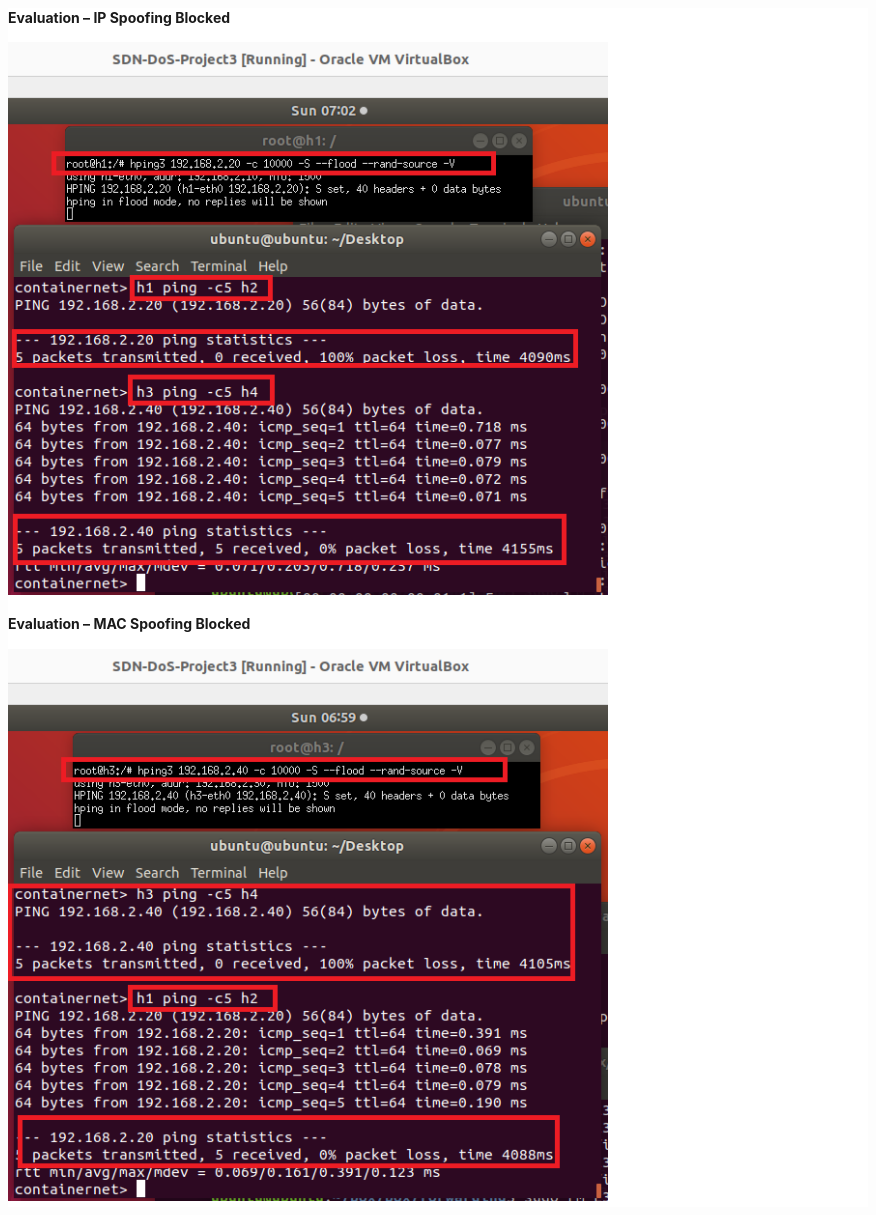 **Evaluation – IP Spoofing Blocked**

<img src="assets/screenshots_sdn_dos_attack_proj3/Screenshot%20from%202024-06-23%2007-02-37-eval4.png" alt="Evaluation 4 IP Spoofing" width="600"/>

**Evaluation – MAC Spoofing Blocked**

<img src="assets/screenshots_sdn_dos_attack_proj3/Screenshot%20from%202024-06-23%2006-59-59-eval4.png" alt="Evaluation 5 MAC Spoofing" width="600"/>
